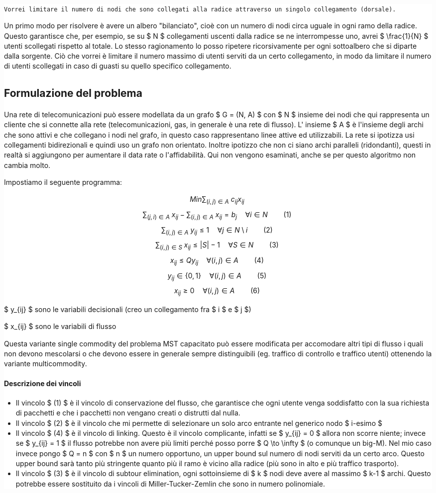     Vorrei limitare il numero di nodi che sono collegati alla radice attraverso un singolo collegamento (dorsale).

Un primo modo per risolvere è avere un albero "bilanciato", cioè con un numero di nodi circa uguale in ogni ramo della radice. Questo garantisce che, per esempio, se su $ N $ collegamenti uscenti dalla radice se ne interrompesse uno, avrei $ \frac{1}{N} $ utenti scollegati rispetto al totale. Lo stesso ragionamento lo posso ripetere ricorsivamente per ogni sottoalbero che si diparte dalla sorgente. Ciò che vorrei è limitare il numero massimo di utenti serviti da un certo collegamento, in modo da limitare il numero di utenti scollegati in caso di guasti su quello specifico collegamento.

## Formulazione del problema
Una rete di telecomunicazioni può essere modellata da un grafo $ G = (N, A) $ con $ N $ insieme dei nodi che qui rappresenta un cliente che si connette alla rete (telecomunicazioni, gas, in generale è una rete di flusso). L'
insieme $ A $ è l'insieme degli archi che sono attivi e che collegano i nodi nel grafo, in questo caso rappresentano linee attive ed utilizzabili. La rete si ipotizza usi collegamenti bidirezionali e quindi uso un grafo non
orientato. Inoltre ipotizzo che non ci siano archi paralleli (ridondanti), questi in realtà si aggiungono per aumentare il data rate o l'affidabilità. Qui non vengono esaminati, anche se per questo algoritmo non cambia molto.

Impostiamo il seguente programma:

$$ Min \sum_{(i,j) \in A}\ c_{ij} x_{ij} \ $$
$$ \sum_{(j,i) \in A}\ x_{ij} -  \sum_{(i,j) \in A}\ x_{ij} = b_j	 \quad \forall i \in N \qquad (1) \ $$
$$ \sum_{(i,j) \in A}\ y_{ij}  	\leq 1 \quad \forall j \in N 	\setminus{i} \qquad (2) \ $$
$$ \sum_{(i,j) \in S}\ x_{ij}  	\leq |S| - 1 \quad \forall S \in N  \qquad (3) \ $$
$$ x_{ij} \leq  Qy_{ij}  	 \quad \forall (i,j)  \in A \qquad (4)	\ $$
$$ y_{ij} \in \{ 0,1 \}  	 \quad \forall (i,j)  \in A \qquad (5)	\ $$
$$ x_{ij} \geq 0 	 \quad \forall (i,j)  \in A 	\qquad (6) \ $$

$ y_{ij} $ sono le variabili decisionali (creo un collegamento fra $ i $ e $ j $)

$ x_{ij} $ sono le variabili di flusso

Questa variante single commodity del problema MST capacitato può essere modificata per accomodare altri tipi di flusso
i quali non devono mescolarsi o che devono essere in generale sempre distinguibili (eg. traffico di controllo e traffico
utenti) ottenendo la variante multicommodity.

#### Descrizione dei vincoli
* Il vincolo $ (1) $ è il vincolo di conservazione del flusso, che garantisce che ogni utente venga soddisfatto con la sua
richiesta di pacchetti e che i pacchetti non vengano creati o distrutti dal nulla.
* Il vincolo $ (2) $ è il vincolo che mi permette di selezionare un solo arco entrante nel generico nodo $ i-esimo $
* Il vincolo $ (4) $ è il vincolo di linking. Questo è il vincolo complicante, infatti se $ y_{ij} = 0 $ allora non scorre niente; invece se $ y_{ij} = 1 $ il flusso potrebbe non avere più limiti perché posso porre $ Q \to \infty $ (o comunque un big-M). Nel mio caso invece pongo $ Q = n $ con $ n $ un numero opportuno, un upper bound sul numero di nodi serviti da un certo arco. Questo upper bound sarà tanto più stringente quanto più il ramo è vicino alla radice (più sono in alto e più traffico trasporto).
* Il vincolo $ (3) $ è il vincolo di subtour elimination, ogni sottoinsieme di $ k $ nodi deve avere al massimo $ k-1 $ archi. Questo potrebbe essere sostituito da i vincoli di Miller-Tucker-Zemlin che sono in numero polinomiale.
